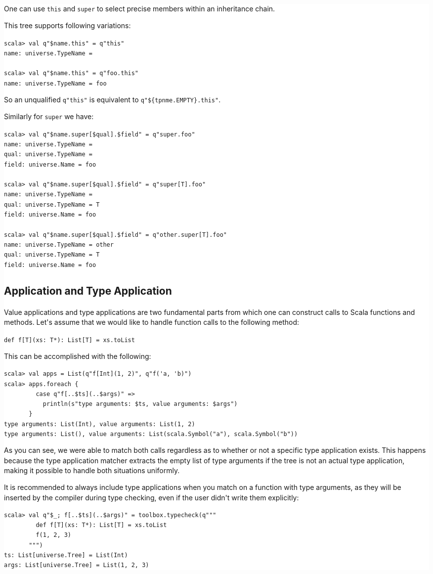 One can use `this` and `super` to select precise members within an inheritance chain.

This tree supports following variations:

    scala> val q"$name.this" = q"this"
    name: universe.TypeName =

    scala> val q"$name.this" = q"foo.this"
    name: universe.TypeName = foo

So an unqualified `q"this"` is equivalent to `q"${tpnme.EMPTY}.this"`.

Similarly for `super` we have:

    scala> val q"$name.super[$qual].$field" = q"super.foo"
    name: universe.TypeName =
    qual: universe.TypeName =
    field: universe.Name = foo

    scala> val q"$name.super[$qual].$field" = q"super[T].foo"
    name: universe.TypeName =
    qual: universe.TypeName = T
    field: universe.Name = foo

    scala> val q"$name.super[$qual].$field" = q"other.super[T].foo"
    name: universe.TypeName = other
    qual: universe.TypeName = T
    field: universe.Name = foo

## Application and Type Application

Value applications and type applications are two fundamental parts from which one can construct calls to Scala functions and methods. Let's assume that we would like to handle function calls to the following method:

    def f[T](xs: T*): List[T] = xs.toList

This can be accomplished with the following:

    scala> val apps = List(q"f[Int](1, 2)", q"f('a, 'b)")
    scala> apps.foreach {
             case q"f[..$ts](..$args)" =>
               println(s"type arguments: $ts, value arguments: $args")
           }
    type arguments: List(Int), value arguments: List(1, 2)
    type arguments: List(), value arguments: List(scala.Symbol("a"), scala.Symbol("b"))

As you can see, we were able to match both calls regardless as to whether or not a specific type application exists. This happens because the type application matcher extracts the empty list of type arguments if the tree is not an actual type application, making it possible to handle both situations uniformly.

It is recommended to always include type applications when you match on a function with type arguments, as they will be inserted by the compiler during type checking, even if the user didn't write them explicitly:

    scala> val q"$_; f[..$ts](..$args)" = toolbox.typecheck(q"""
             def f[T](xs: T*): List[T] = xs.toList
             f(1, 2, 3)
           """)
    ts: List[universe.Tree] = List(Int)
    args: List[universe.Tree] = List(1, 2, 3)
